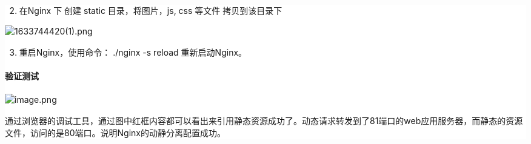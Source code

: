  

2. 在Nginx 下 创建 static 目录，将图片，js, css 等文件 拷贝到该目录下

![1633744420(1).png](https://ucc.alicdn.com/pic/developer-ecology/27260c93eef749738dd87104f3ecc3e6.png?x-oss-process=image%2Fresize%2Cw_1400%2Fformat%2Cwebp)

3. 重启Nginx，使用命令： ./nginx -s reload 重新启动Nginx。

#### 验证测试

![image.png](https://ucc.alicdn.com/pic/developer-ecology/ba9efbdba2bc4b20982a6afde86bc826.png?x-oss-process=image%2Fresize%2Cw_1400%2Fformat%2Cwebp)

通过浏览器的调试工具，通过图中红框内容都可以看出来引用静态资源成功了。动态请求转发到了81端口的web应用服务器，而静态的资源文件，访问的是80端口。说明Nginx的动静分离配置成功。
